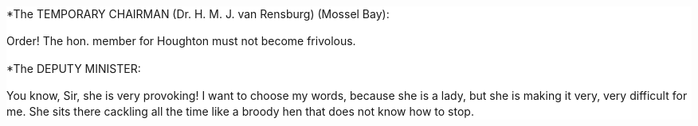 <from>*The <person refersTo="hansard_za">TEMPORARY CHAIRMAN (Dr. H. M. J. van Rensburg)</person> (Mossel Bay):</from>

<p>Order! The hon. member for Houghton must not become frivolous.</p>

</speech>

<speech by="#deputy_minister">

<from>*The <person refersTo="hansard_za">DEPUTY MINISTER</person>:</from>

<p>You know, Sir, she is very provoking! I want to choose my words, because she is a lady, but she is making it very, very difficult for me. She sits there cackling all the time like a broody hen that does not know how to stop.</p>

